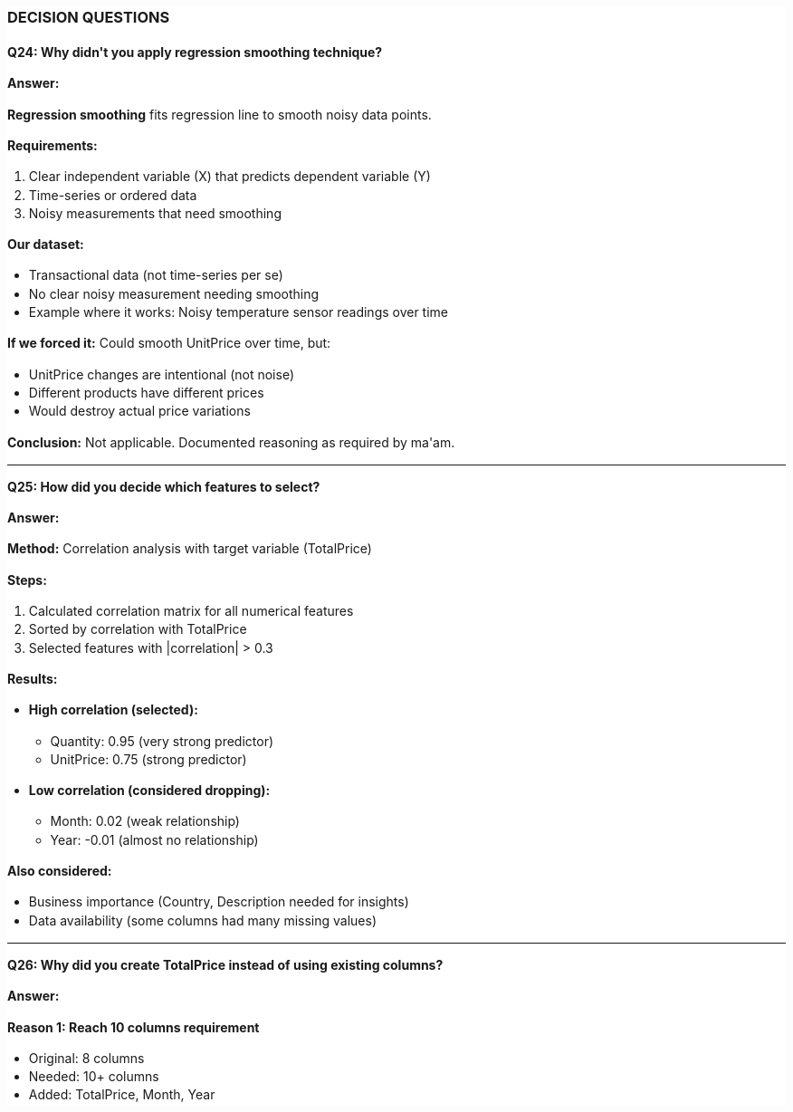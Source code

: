 ### DECISION QUESTIONS

**Q24: Why didn't you apply regression smoothing technique?**

**Answer:**

**Regression smoothing** fits regression line to smooth noisy data points.

**Requirements:**
1. Clear independent variable (X) that predicts dependent variable (Y)
2. Time-series or ordered data
3. Noisy measurements that need smoothing

**Our dataset:**
- Transactional data (not time-series per se)
- No clear noisy measurement needing smoothing
- Example where it works: Noisy temperature sensor readings over time

**If we forced it:**
Could smooth UnitPrice over time, but:
- UnitPrice changes are intentional (not noise)
- Different products have different prices
- Would destroy actual price variations

**Conclusion:** Not applicable. Documented reasoning as required by ma'am.

---

**Q25: How did you decide which features to select?**

**Answer:**

**Method:** Correlation analysis with target variable (TotalPrice)

**Steps:**
1. Calculated correlation matrix for all numerical features
2. Sorted by correlation with TotalPrice
3. Selected features with |correlation| > 0.3

**Results:**
- **High correlation (selected):**
  - Quantity: 0.95 (very strong predictor)
  - UnitPrice: 0.75 (strong predictor)
  
- **Low correlation (considered dropping):**
  - Month: 0.02 (weak relationship)
  - Year: -0.01 (almost no relationship)

**Also considered:**
- Business importance (Country, Description needed for insights)
- Data availability (some columns had many missing values)

---

**Q26: Why did you create TotalPrice instead of using existing columns?**

**Answer:**

**Reason 1: Reach 10 columns requirement**
- Original: 8 columns
- Needed: 10+ columns
- Added: TotalPrice, Month, Year
